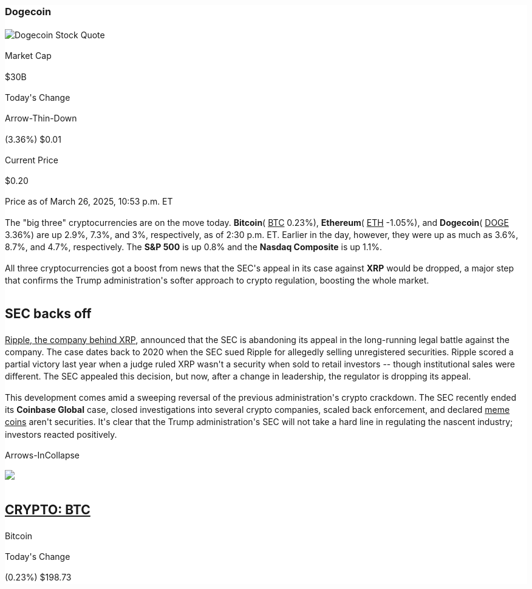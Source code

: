 ### Dogecoin

![Dogecoin Stock Quote](https://g.foolcdn.com/art/companylogos/mark/DOGE.png)

Market Cap

$30B

Today's Change

Arrow-Thin-Down

(3.36%) $0.01

Current Price

$0.20

Price as of March 26, 2025, 10:53 p.m. ET

The "big three" cryptocurrencies are on the move today. **Bitcoin**( [BTC](https://www.fool.com/quote/crypto/btc/) 0.23%), **Ethereum**( [ETH](https://www.fool.com/quote/crypto/eth/) -1.05%), and **Dogecoin**( [DOGE](https://www.fool.com/quote/crypto/doge/) 3.36%) are up 2.9%, 7.3%, and 3%, respectively, as of 2:30 p.m. ET. Earlier in the day, however, they were up as much as 3.6%, 8.7%, and 4.7%, respectively. The **S&P 500** is up 0.8% and the **Nasdaq Composite** is up 1.1%.

All three cryptocurrencies got a boost from news that the SEC's appeal in its case against **XRP** would be dropped, a major step that confirms the Trump administration's softer approach to crypto regulation, boosting the whole market.

## SEC backs off

[Ripple, the company behind XRP](https://www.fool.com/investing/2025/03/06/should-you-buy-xrp-while-its-under-250/), announced that the SEC is abandoning its appeal in the long-running legal battle against the company. The case dates back to 2020 when the SEC sued Ripple for allegedly selling unregistered securities. Ripple scored a partial victory last year when a judge ruled XRP wasn't a security when sold to retail investors -- though institutional sales were different. The SEC appealed this decision, but now, after a change in leadership, the regulator is dropping its appeal.

This development comes amid a sweeping reversal of the previous administration's crypto crackdown. The SEC recently ended its **Coinbase Global** case, closed investigations into several crypto companies, scaled back enforcement, and declared [meme coins](https://www.fool.com/terms/m/meme-coin/) aren't securities. It's clear that the Trump administration's SEC will not take a hard line in regulating the nascent industry; investors reacted positively.

Arrows-InCollapse

![](https://g.foolcdn.com/art/companylogos/mark/BTC.png)

## [CRYPTO: BTC](https://www.fool.com/quote/crypto/btc/)

Bitcoin

Today's Change

(0.23%) $198.73
